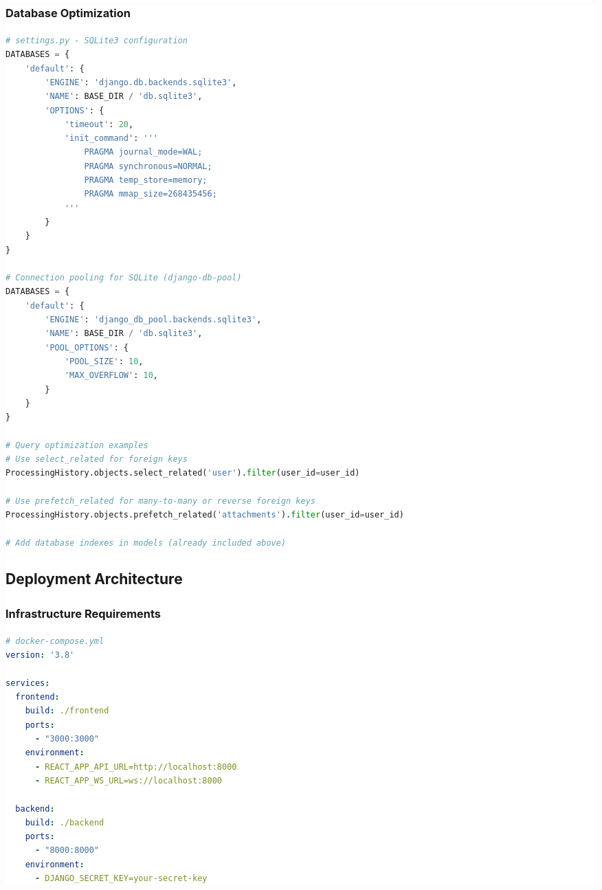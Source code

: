### Database Optimization
```python
# settings.py - SQLite3 configuration
DATABASES = {
    'default': {
        'ENGINE': 'django.db.backends.sqlite3',
        'NAME': BASE_DIR / 'db.sqlite3',
        'OPTIONS': {
            'timeout': 20,
            'init_command': '''
                PRAGMA journal_mode=WAL;
                PRAGMA synchronous=NORMAL;
                PRAGMA temp_store=memory;
                PRAGMA mmap_size=268435456;
            '''
        }
    }
}

# Connection pooling for SQLite (django-db-pool)
DATABASES = {
    'default': {
        'ENGINE': 'django_db_pool.backends.sqlite3',
        'NAME': BASE_DIR / 'db.sqlite3',
        'POOL_OPTIONS': {
            'POOL_SIZE': 10,
            'MAX_OVERFLOW': 10,
        }
    }
}

# Query optimization examples
# Use select_related for foreign keys
ProcessingHistory.objects.select_related('user').filter(user_id=user_id)

# Use prefetch_related for many-to-many or reverse foreign keys
ProcessingHistory.objects.prefetch_related('attachments').filter(user_id=user_id)

# Add database indexes in models (already included above)
```

## Deployment Architecture

### Infrastructure Requirements
```yaml
# docker-compose.yml
version: '3.8'

services:
  frontend:
    build: ./frontend
    ports:
      - "3000:3000"
    environment:
      - REACT_APP_API_URL=http://localhost:8000
      - REACT_APP_WS_URL=ws://localhost:8000
  
  backend:
    build: ./backend
    ports:
      - "8000:8000"
    environment:
      - DJANGO_SECRET_KEY=your-secret-key
```
